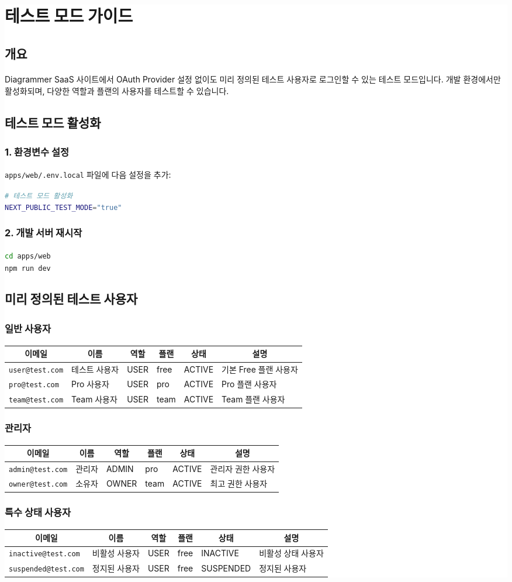 # 테스트 모드 가이드

## 개요

Diagrammer SaaS 사이트에서 OAuth Provider 설정 없이도 미리 정의된 테스트 사용자로 로그인할 수 있는 테스트 모드입니다. 개발 환경에서만 활성화되며, 다양한 역할과 플랜의 사용자를 테스트할 수 있습니다.

## 테스트 모드 활성화

### 1. 환경변수 설정

`apps/web/.env.local` 파일에 다음 설정을 추가:

```bash
# 테스트 모드 활성화
NEXT_PUBLIC_TEST_MODE="true"
```

### 2. 개발 서버 재시작

```bash
cd apps/web
npm run dev
```

## 미리 정의된 테스트 사용자

### 일반 사용자

| 이메일 | 이름 | 역할 | 플랜 | 상태 | 설명 |
|--------|------|------|------|------|------|
| `user@test.com` | 테스트 사용자 | USER | free | ACTIVE | 기본 Free 플랜 사용자 |
| `pro@test.com` | Pro 사용자 | USER | pro | ACTIVE | Pro 플랜 사용자 |
| `team@test.com` | Team 사용자 | USER | team | ACTIVE | Team 플랜 사용자 |

### 관리자

| 이메일 | 이름 | 역할 | 플랜 | 상태 | 설명 |
|--------|------|------|------|------|------|
| `admin@test.com` | 관리자 | ADMIN | pro | ACTIVE | 관리자 권한 사용자 |
| `owner@test.com` | 소유자 | OWNER | team | ACTIVE | 최고 권한 사용자 |

### 특수 상태 사용자

| 이메일 | 이름 | 역할 | 플랜 | 상태 | 설명 |
|--------|------|------|------|------|------|
| `inactive@test.com` | 비활성 사용자 | USER | free | INACTIVE | 비활성 상태 사용자 |
| `suspended@test.com` | 정지된 사용자 | USER | free | SUSPENDED | 정지된 사용자 |
